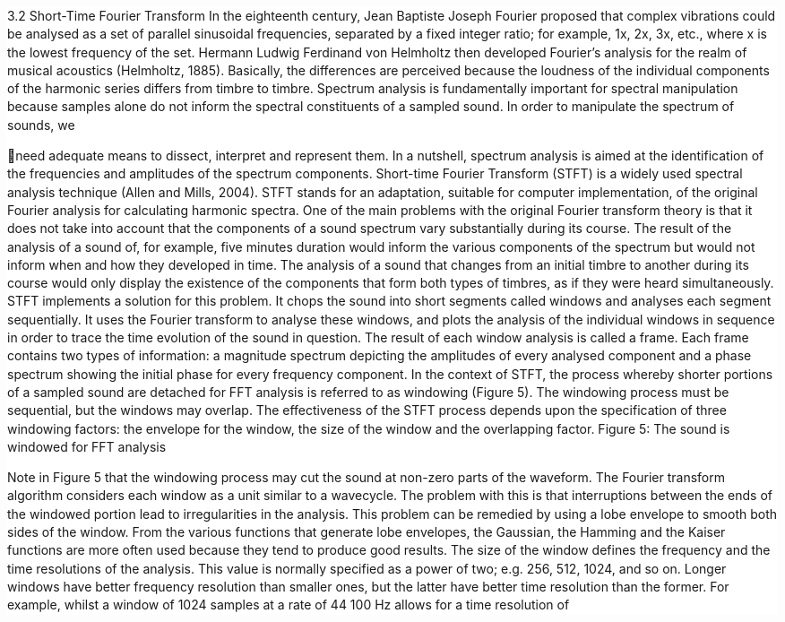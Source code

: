 3.2 Short-Time Fourier Transform
In the eighteenth century, Jean Baptiste Joseph Fourier proposed that complex vibrations could be
analysed as a set of parallel sinusoidal frequencies, separated by a fixed integer ratio; for example, 1x, 2x,
3x, etc., where x is the lowest frequency of the set. Hermann Ludwig Ferdinand von Helmholtz then
developed Fourier’s analysis for the realm of musical acoustics (Helmholtz, 1885). Basically, the
differences are perceived because the loudness of the individual components of the harmonic series
differs from timbre to timbre.
Spectrum analysis is fundamentally important for spectral manipulation because samples alone do not
inform the spectral constituents of a sampled sound. In order to manipulate the spectrum of sounds, we

need adequate means to dissect, interpret and represent them. In a nutshell, spectrum analysis is aimed at
the identification of the frequencies and amplitudes of the spectrum components. Short-time Fourier
Transform (STFT) is a widely used spectral analysis technique (Allen and Mills, 2004). STFT stands for
an adaptation, suitable for computer implementation, of the original Fourier analysis for calculating
harmonic spectra.
One of the main problems with the original Fourier transform theory is that it does not take into account
that the components of a sound spectrum vary substantially during its course. The result of the analysis of
a sound of, for example, five minutes duration would inform the various components of the spectrum but
would not inform when and how they developed in time. The analysis of a sound that changes from an
initial timbre to another during its course would only display the existence of the components that form
both types of timbres, as if they were heard simultaneously. STFT implements a solution for this problem.
It chops the sound into short segments called windows and analyses each segment sequentially. It uses the
Fourier transform to analyse these windows, and plots the analysis of the individual windows in sequence
in order to trace the time evolution of the sound in question. The result of each window analysis is called
a frame. Each frame contains two types of information: a magnitude spectrum depicting the amplitudes of
every analysed component and a phase spectrum showing the initial phase for every frequency
component.
In the context of STFT, the process whereby shorter portions of a sampled sound are detached for FFT
analysis is referred to as windowing (Figure 5). The windowing process must be sequential, but the
windows may overlap. The effectiveness of the STFT process depends upon the specification of three
windowing factors: the envelope for the window, the size of the window and the overlapping factor.
Figure 5: The sound is windowed for FFT analysis

Note in Figure 5 that the windowing process may cut the sound at non-zero parts of the waveform. The
Fourier transform algorithm considers each window as a unit similar to a wavecycle. The problem with
this is that interruptions between the ends of the windowed portion lead to irregularities in the analysis.
This problem can be remedied by using a lobe envelope to smooth both sides of the window. From the
various functions that generate lobe envelopes, the Gaussian, the Hamming and the Kaiser functions are
more often used because they tend to produce good results.
The size of the window defines the frequency and the time resolutions of the analysis. This value is
normally specified as a power of two; e.g. 256, 512, 1024, and so on. Longer windows have better
frequency resolution than smaller ones, but the latter have better time resolution than the former. For
example, whilst a window of 1024 samples at a rate of 44 100 Hz allows for a time resolution of

